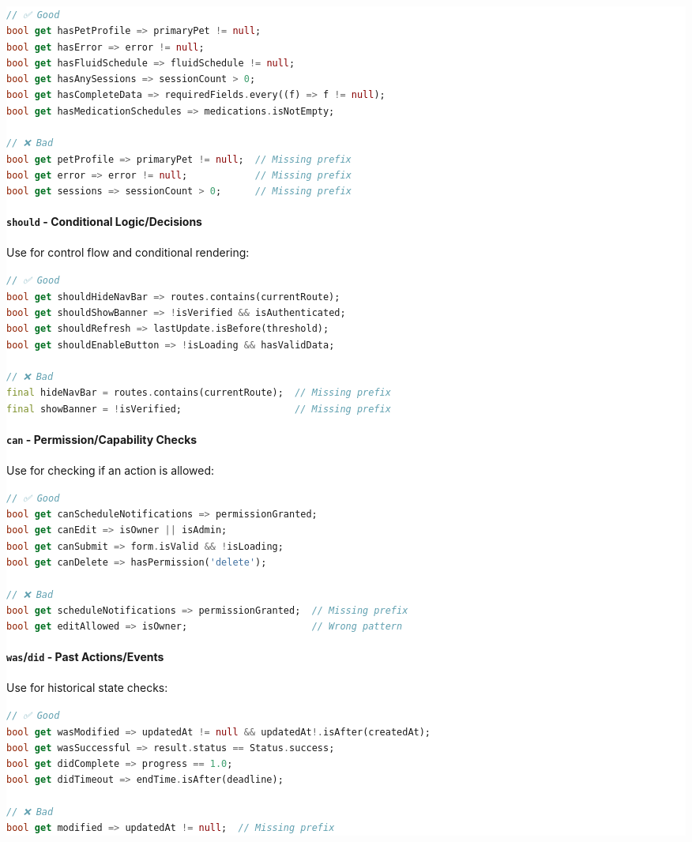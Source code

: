 ```dart
// ✅ Good
bool get hasPetProfile => primaryPet != null;
bool get hasError => error != null;
bool get hasFluidSchedule => fluidSchedule != null;
bool get hasAnySessions => sessionCount > 0;
bool get hasCompleteData => requiredFields.every((f) => f != null);
bool get hasMedicationSchedules => medications.isNotEmpty;

// ❌ Bad
bool get petProfile => primaryPet != null;  // Missing prefix
bool get error => error != null;            // Missing prefix
bool get sessions => sessionCount > 0;      // Missing prefix
```

#### `should` - Conditional Logic/Decisions
Use for control flow and conditional rendering:

```dart
// ✅ Good
bool get shouldHideNavBar => routes.contains(currentRoute);
bool get shouldShowBanner => !isVerified && isAuthenticated;
bool get shouldRefresh => lastUpdate.isBefore(threshold);
bool get shouldEnableButton => !isLoading && hasValidData;

// ❌ Bad
final hideNavBar = routes.contains(currentRoute);  // Missing prefix
final showBanner = !isVerified;                    // Missing prefix
```

#### `can` - Permission/Capability Checks
Use for checking if an action is allowed:

```dart
// ✅ Good
bool get canScheduleNotifications => permissionGranted;
bool get canEdit => isOwner || isAdmin;
bool get canSubmit => form.isValid && !isLoading;
bool get canDelete => hasPermission('delete');

// ❌ Bad
bool get scheduleNotifications => permissionGranted;  // Missing prefix
bool get editAllowed => isOwner;                      // Wrong pattern
```

#### `was`/`did` - Past Actions/Events
Use for historical state checks:

```dart
// ✅ Good
bool get wasModified => updatedAt != null && updatedAt!.isAfter(createdAt);
bool get wasSuccessful => result.status == Status.success;
bool get didComplete => progress == 1.0;
bool get didTimeout => endTime.isAfter(deadline);

// ❌ Bad
bool get modified => updatedAt != null;  // Missing prefix
```
